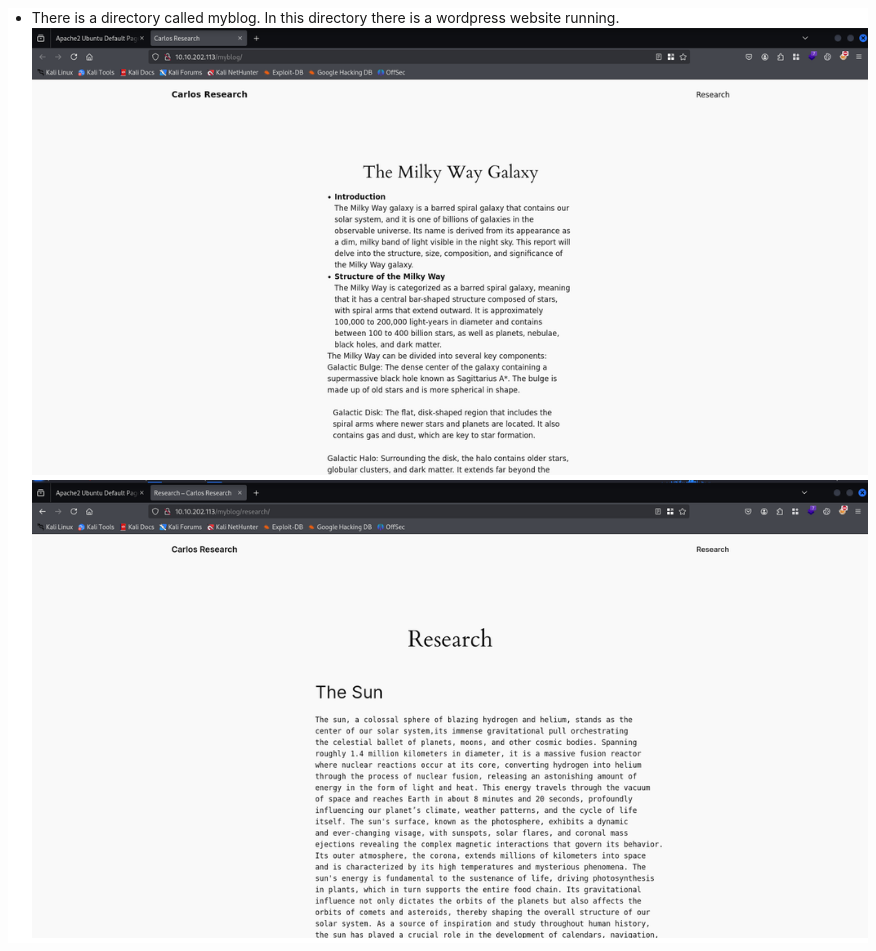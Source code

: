 * There is a directory called myblog. In this directory there is a wordpress website running.
![[myblog]](https://github.com/jitmondal1/Researcher/blob/main/Screenshot%202024-12-04%20180036.png)
![[research]](https://github.com/jitmondal1/Researcher/blob/main/Screenshot%202024-12-04%20180149.png)
